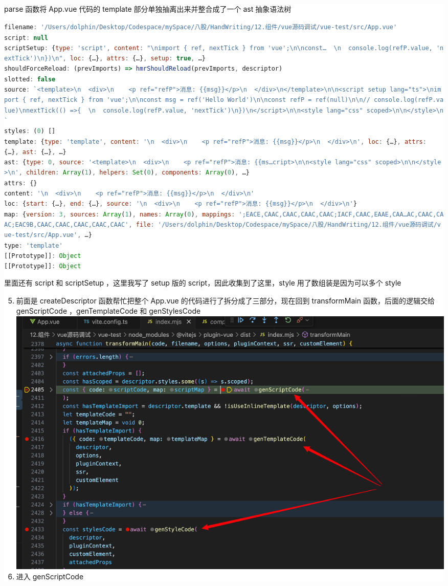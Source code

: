 parse 函数将 App.vue 代码的 template 部分单独抽离出来并整合成了一个 ast 抽象语法树

```js
filename: '/Users/dolphin/Desktop/Codespace/mySpace/八股/HandWriting/12.组件/vue源码调试/vue-test/src/App.vue'
script: null
scriptSetup: {type: 'script', content: "\nimport { ref, nextTick } from 'vue';\n\nconst…  \n  console.log(refP.value, 'nextTick')\n})\n", loc: {…}, attrs: {…}, setup: true, …}
shouldForceReload: (prevImports) => hmrShouldReload(prevImports, descriptor)
slotted: false
source: `<template>\n  <div>\n    <p ref="refP">消息: {{msg}}</p>\n  </div>\n</template>\n\n<script setup lang="ts">\nimport { ref, nextTick } from 'vue';\n\nconst msg = ref('Hello World')\n\nconst refP = ref(null)\n\n// console.log(refP.value)\nnextTick(() =>{  \n  console.log(refP.value, 'nextTick')\n})\n</script>\n\n<style lang="css" scoped>\n\n</style>\n`
styles: (0) []
template: {type: 'template', content: '\n  <div>\n    <p ref="refP">消息: {{msg}}</p>\n  </div>\n', loc: {…}, attrs: {…}, ast: {…}, …}
ast: {type: 0, source: '<template>\n  <div>\n    <p ref="refP">消息: {{ms…cript>\n\n<style lang="css" scoped>\n\n</style>\n', children: Array(1), helpers: Set(0), components: Array(0), …}
attrs: {}
content: '\n  <div>\n    <p ref="refP">消息: {{msg}}</p>\n  </div>\n'
loc: {start: {…}, end: {…}, source: '\n  <div>\n    <p ref="refP">消息: {{msg}}</p>\n  </div>\n'}
map: {version: 3, sources: Array(1), names: Array(0), mappings: ';EACE,CAAC,CAAC,CAAC,CAAC;IACF,CAAC,EAAE,CAA…AC,CAAC,CAAC;EAC9B,CAAC,CAAC,CAAC,CAAC,CAAC', file: '/Users/dolphin/Desktop/Codespace/mySpace/八股/HandWriting/12.组件/vue源码调试/vue-test/src/App.vue', …}
type: 'template'
[[Prototype]]: Object
[[Prototype]]: Object
```

里面还有 script 和 scriptSetup ，这里我写了 setup 版的 script，因此收集到了这里，style 用了数组装是因为可以多个 style

5. 前面是 createDescriptor 函数帮忙把整个 App.vue 的代码进行了拆分成了三部分，现在回到 transformMain 函数，后面的逻辑交给 genScriptCode ，genTemplateCode 和 genStylesCode
![alt text](image-5.png)
6. 进入 genScriptCode
